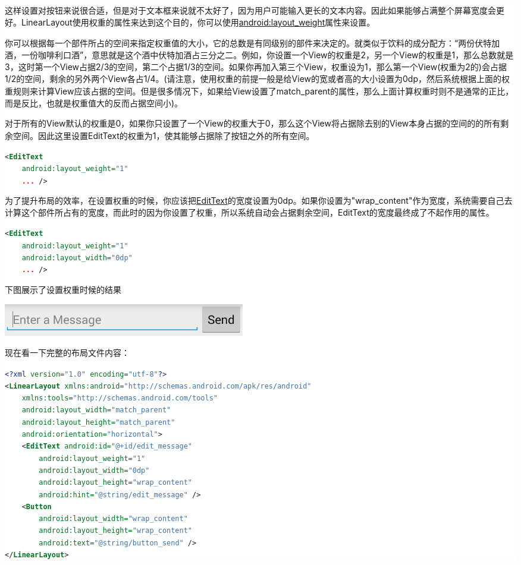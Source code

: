 这样设置对按钮来说很合适，但是对于文本框来说就不太好了，因为用户可能输入更长的文本内容。因此如果能够占满整个屏幕宽度会更好。LinearLayout使用权重的属性来达到这个目的，你可以使用[android:layout_weight](http://developer.android.com/reference/android/widget/LinearLayout.LayoutParams.html#weight)属性来设置。

你可以根据每一个部件所占的空间来指定权重值的大小，它的总数是有同级别的部件来决定的。就类似于饮料的成分配方：“两份伏特加酒，一份咖啡利口酒”，意思就是这个酒中伏特加酒占三分之二。例如，你设置一个View的权重是2，另一个View的权重是1，那么总数就是3，这时第一个View占据2/3的空间，第二个占据1/3的空间。如果你再加入第三个View，权重设为1，那么第一个View(权重为2的)会占据1/2的空间，剩余的另外两个View各占1/4。(请注意，使用权重的前提一般是给View的宽或者高的大小设置为0dp，然后系统根据上面的权重规则来计算View应该占据的空间。但是很多情况下，如果给View设置了match_parent的属性，那么上面计算权重时则不是通常的正比，而是反比，也就是权重值大的反而占据空间小)。

对于所有的View默认的权重是0，如果你只设置了一个View的权重大于0，那么这个View将占据除去别的View本身占据的空间的的所有剩余空间。因此这里设置EditText的权重为1，使其能够占据除了按钮之外的所有空间。

```xml
<EditText
    android:layout_weight="1"
    ... />
```

为了提升布局的效率，在设置权重的时候，你应该把[EditText](http://developer.android.com/reference/android/widget/EditText.html)的宽度设置为0dp。如果你设置为"wrap_content"作为宽度，系统需要自己去计算这个部件所占有的宽度，而此时的因为你设置了权重，所以系统自动会占据剩余空间，EditText的宽度最终成了不起作用的属性。

```xml
<EditText
    android:layout_weight="1"
    android:layout_width="0dp"
    ... />
```

下图展示了设置权重时候的结果

![edittext_gravity](edittext_gravity.png)

现在看一下完整的布局文件内容：

```xml
<?xml version="1.0" encoding="utf-8"?>
<LinearLayout xmlns:android="http://schemas.android.com/apk/res/android"
    xmlns:tools="http://schemas.android.com/tools"
    android:layout_width="match_parent"
    android:layout_height="match_parent"
    android:orientation="horizontal">
    <EditText android:id="@+id/edit_message"
        android:layout_weight="1"
        android:layout_width="0dp"
        android:layout_height="wrap_content"
        android:hint="@string/edit_message" />
    <Button
        android:layout_width="wrap_content"
        android:layout_height="wrap_content"
        android:text="@string/button_send" />
</LinearLayout>
```
